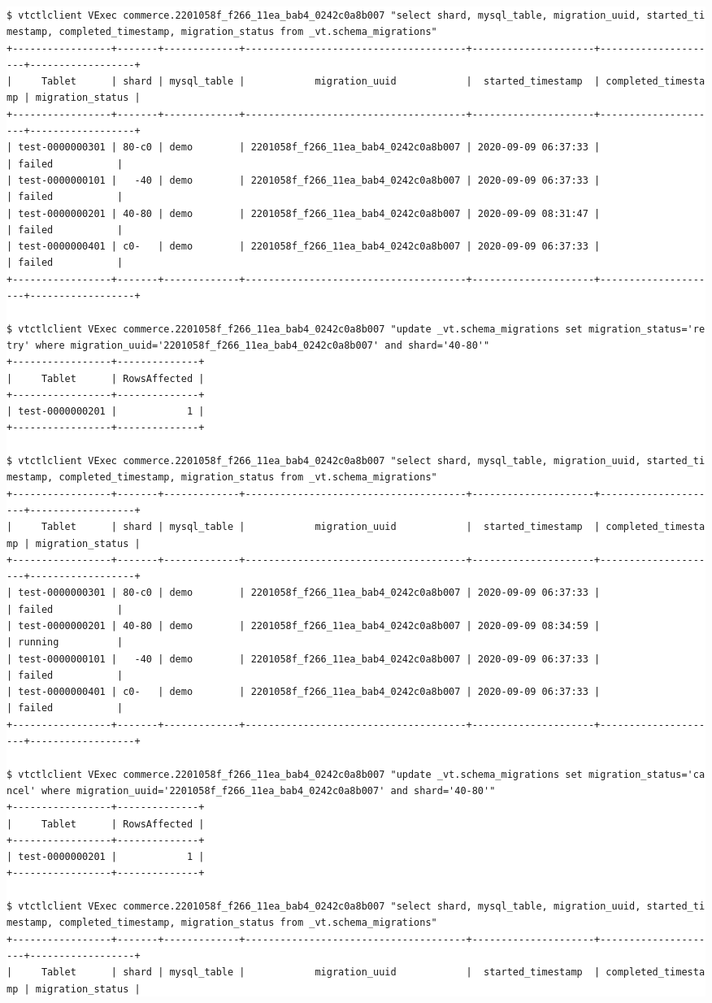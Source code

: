 ```shell
$ vtctlclient VExec commerce.2201058f_f266_11ea_bab4_0242c0a8b007 "select shard, mysql_table, migration_uuid, started_timestamp, completed_timestamp, migration_status from _vt.schema_migrations"
+-----------------+-------+-------------+--------------------------------------+---------------------+---------------------+------------------+
|     Tablet      | shard | mysql_table |            migration_uuid            |  started_timestamp  | completed_timestamp | migration_status |
+-----------------+-------+-------------+--------------------------------------+---------------------+---------------------+------------------+
| test-0000000301 | 80-c0 | demo        | 2201058f_f266_11ea_bab4_0242c0a8b007 | 2020-09-09 06:37:33 |                     | failed           |
| test-0000000101 |   -40 | demo        | 2201058f_f266_11ea_bab4_0242c0a8b007 | 2020-09-09 06:37:33 |                     | failed           |
| test-0000000201 | 40-80 | demo        | 2201058f_f266_11ea_bab4_0242c0a8b007 | 2020-09-09 08:31:47 |                     | failed           |
| test-0000000401 | c0-   | demo        | 2201058f_f266_11ea_bab4_0242c0a8b007 | 2020-09-09 06:37:33 |                     | failed           |
+-----------------+-------+-------------+--------------------------------------+---------------------+---------------------+------------------+

$ vtctlclient VExec commerce.2201058f_f266_11ea_bab4_0242c0a8b007 "update _vt.schema_migrations set migration_status='retry' where migration_uuid='2201058f_f266_11ea_bab4_0242c0a8b007' and shard='40-80'"
+-----------------+--------------+
|     Tablet      | RowsAffected |
+-----------------+--------------+
| test-0000000201 |            1 |
+-----------------+--------------+

$ vtctlclient VExec commerce.2201058f_f266_11ea_bab4_0242c0a8b007 "select shard, mysql_table, migration_uuid, started_timestamp, completed_timestamp, migration_status from _vt.schema_migrations"
+-----------------+-------+-------------+--------------------------------------+---------------------+---------------------+------------------+
|     Tablet      | shard | mysql_table |            migration_uuid            |  started_timestamp  | completed_timestamp | migration_status |
+-----------------+-------+-------------+--------------------------------------+---------------------+---------------------+------------------+
| test-0000000301 | 80-c0 | demo        | 2201058f_f266_11ea_bab4_0242c0a8b007 | 2020-09-09 06:37:33 |                     | failed           |
| test-0000000201 | 40-80 | demo        | 2201058f_f266_11ea_bab4_0242c0a8b007 | 2020-09-09 08:34:59 |                     | running          |
| test-0000000101 |   -40 | demo        | 2201058f_f266_11ea_bab4_0242c0a8b007 | 2020-09-09 06:37:33 |                     | failed           |
| test-0000000401 | c0-   | demo        | 2201058f_f266_11ea_bab4_0242c0a8b007 | 2020-09-09 06:37:33 |                     | failed           |
+-----------------+-------+-------------+--------------------------------------+---------------------+---------------------+------------------+

$ vtctlclient VExec commerce.2201058f_f266_11ea_bab4_0242c0a8b007 "update _vt.schema_migrations set migration_status='cancel' where migration_uuid='2201058f_f266_11ea_bab4_0242c0a8b007' and shard='40-80'"
+-----------------+--------------+
|     Tablet      | RowsAffected |
+-----------------+--------------+
| test-0000000201 |            1 |
+-----------------+--------------+

$ vtctlclient VExec commerce.2201058f_f266_11ea_bab4_0242c0a8b007 "select shard, mysql_table, migration_uuid, started_timestamp, completed_timestamp, migration_status from _vt.schema_migrations"
+-----------------+-------+-------------+--------------------------------------+---------------------+---------------------+------------------+
|     Tablet      | shard | mysql_table |            migration_uuid            |  started_timestamp  | completed_timestamp | migration_status |
```
